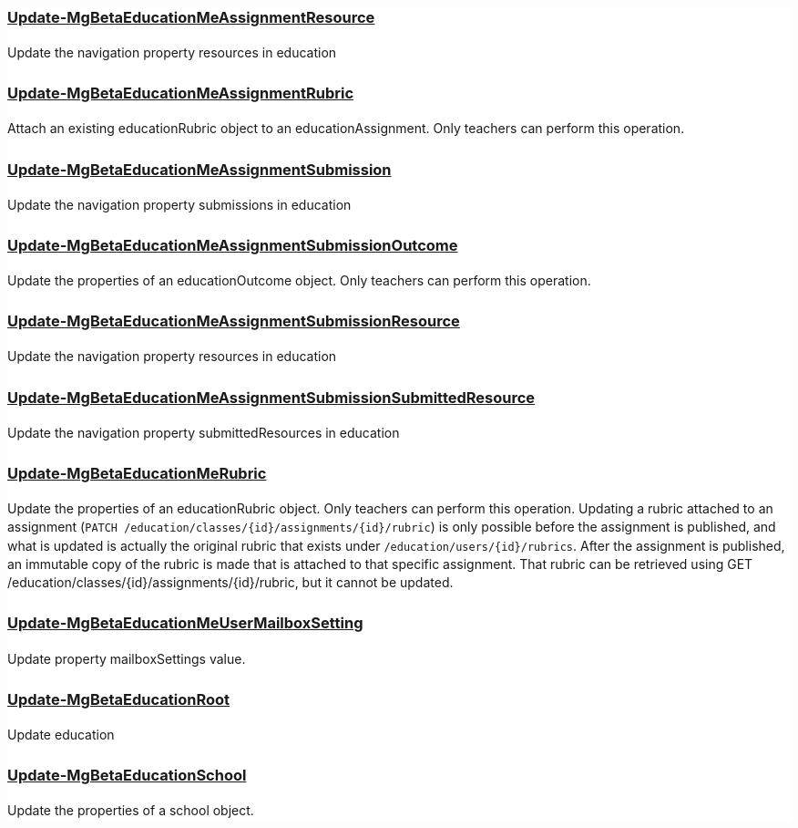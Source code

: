 ### [Update-MgBetaEducationMeAssignmentResource](Update-MgBetaEducationMeAssignmentResource.md)
Update the navigation property resources in education

### [Update-MgBetaEducationMeAssignmentRubric](Update-MgBetaEducationMeAssignmentRubric.md)
Attach an existing educationRubric object to an educationAssignment.
Only teachers can perform this operation.

### [Update-MgBetaEducationMeAssignmentSubmission](Update-MgBetaEducationMeAssignmentSubmission.md)
Update the navigation property submissions in education

### [Update-MgBetaEducationMeAssignmentSubmissionOutcome](Update-MgBetaEducationMeAssignmentSubmissionOutcome.md)
Update the properties of an educationOutcome object.
Only teachers can perform this operation.

### [Update-MgBetaEducationMeAssignmentSubmissionResource](Update-MgBetaEducationMeAssignmentSubmissionResource.md)
Update the navigation property resources in education

### [Update-MgBetaEducationMeAssignmentSubmissionSubmittedResource](Update-MgBetaEducationMeAssignmentSubmissionSubmittedResource.md)
Update the navigation property submittedResources in education

### [Update-MgBetaEducationMeRubric](Update-MgBetaEducationMeRubric.md)
Update the properties of an educationRubric object.
Only teachers can perform this operation.
Updating a rubric attached to an assignment (`PATCH /education/classes/{id}/assignments/{id}/rubric`) is only possible before the assignment is published, and what is updated is actually the original rubric that exists under `/education/users/{id}/rubrics`.
After the assignment is published, an immutable copy of the rubric is made that is attached to that specific assignment.
That rubric can be retrieved using GET /education/classes/{id}/assignments/{id}/rubric, but it cannot be updated.

### [Update-MgBetaEducationMeUserMailboxSetting](Update-MgBetaEducationMeUserMailboxSetting.md)
Update property mailboxSettings value.

### [Update-MgBetaEducationRoot](Update-MgBetaEducationRoot.md)
Update education

### [Update-MgBetaEducationSchool](Update-MgBetaEducationSchool.md)
Update the properties of a school object.

